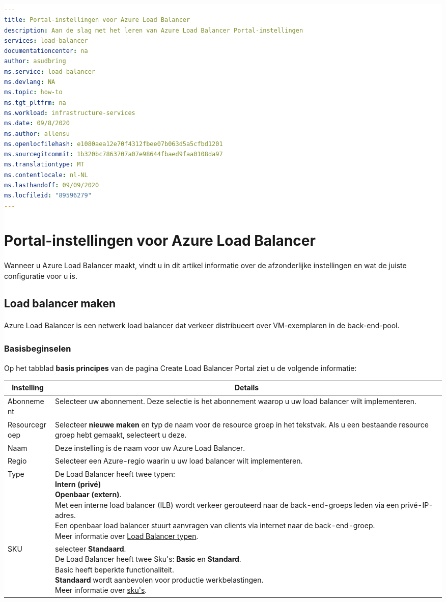 ```yaml
---
title: Portal-instellingen voor Azure Load Balancer
description: Aan de slag met het leren van Azure Load Balancer Portal-instellingen
services: load-balancer
documentationcenter: na
author: asudbring
ms.service: load-balancer
ms.devlang: NA
ms.topic: how-to
ms.tgt_pltfrm: na
ms.workload: infrastructure-services
ms.date: 09/8/2020
ms.author: allensu
ms.openlocfilehash: e1080aea12e70f4312fbee07b063d5a5cfbd1201
ms.sourcegitcommit: 1b320bc7863707a07e98644fbaed9faa0108da97
ms.translationtype: MT
ms.contentlocale: nl-NL
ms.lasthandoff: 09/09/2020
ms.locfileid: "89596279"
---
```

# <a name="azure-load-balancer-portal-settings"></a>Portal-instellingen voor Azure Load Balancer

Wanneer u Azure Load Balancer maakt, vindt u in dit artikel informatie over de afzonderlijke instellingen en wat de juiste configuratie voor u is.

## <a name="create-load-balancer"></a>Load balancer maken

Azure Load Balancer is een netwerk load balancer dat verkeer distribueert over VM-exemplaren in de back-end-pool.

### <a name="basics"></a>Basisbeginselen

Op het tabblad **basis principes** van de pagina Create Load Balancer Portal ziet u de volgende informatie:



| Instelling |  Details |
| ---------- | ---------- |
| Abonnement  | Selecteer uw abonnement. Deze selectie is het abonnement waarop u uw load balancer wilt implementeren. |
| Resourcegroep | Selecteer **nieuwe maken** en typ de naam voor de resource groep in het tekstvak. Als u een bestaande resource groep hebt gemaakt, selecteert u deze. |
| Naam | Deze instelling is de naam voor uw Azure Load Balancer. |
| Regio | Selecteer een Azure-regio waarin u uw load balancer wilt implementeren. |
| Type | De Load Balancer heeft twee typen: </br> **Intern (privé)** </br> **Openbaar (extern)**.</br> Met een interne load balancer (ILB) wordt verkeer gerouteerd naar de back-end-groeps leden via een privé-IP-adres.</br> Een openbaar load balancer stuurt aanvragen van clients via internet naar de back-end-groep.</br> Meer informatie over [Load Balancer typen](components.md#frontend-ip-configuration-).|
| SKU  | selecteer **Standaard**. </br> De Load Balancer heeft twee Sku's: **Basic** en **Standard**. </br> Basic heeft beperkte functionaliteit. </br> **Standaard** wordt aanbevolen voor productie werkbelastingen. </br> Meer informatie over [sku's](skus.md). |
